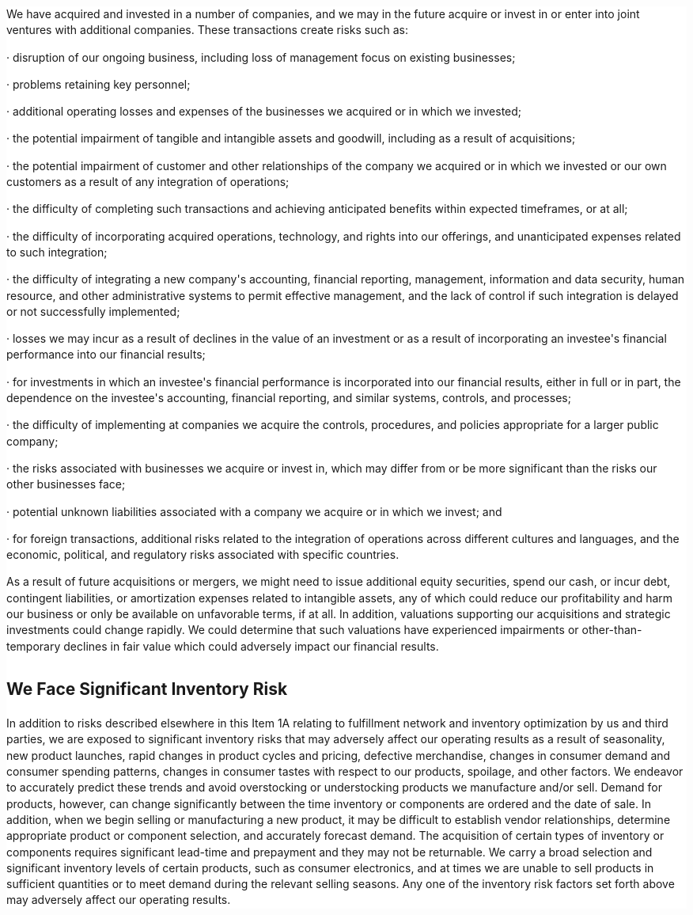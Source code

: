 We have acquired and invested in a number of companies, and we may in the future acquire or invest in or enter into joint ventures with additional companies. These transactions create risks such as:

· disruption of our ongoing business, including loss of management focus on existing businesses;

· problems retaining key personnel;

· additional operating losses and expenses of the businesses we acquired or in which we invested;

· the potential impairment of tangible and intangible assets and goodwill, including as a result of acquisitions;

· the potential impairment of customer and other relationships of the company we acquired or in which we invested or our own customers as a result of any integration of operations;

· the difficulty of completing such transactions and achieving anticipated benefits within expected timeframes, or at all;

· the difficulty of incorporating acquired operations, technology, and rights into our offerings, and unanticipated expenses related to such integration;

· the difficulty of integrating a new company's accounting, financial reporting, management, information and data security, human resource, and other administrative systems to permit effective management, and the lack of control if such integration is delayed or not successfully implemented;

· losses we may incur as a result of declines in the value of an investment or as a result of incorporating an investee's financial performance into our financial results;

· for investments in which an investee's financial performance is incorporated into our financial results, either in full or in part, the dependence on the investee's accounting, financial reporting, and similar systems, controls, and processes;

· the difficulty of implementing at companies we acquire the controls, procedures, and policies appropriate for a larger public company;

· the risks associated with businesses we acquire or invest in, which may differ from or be more significant than the risks our other businesses face;

· potential unknown liabilities associated with a company we acquire or in which we invest; and

· for foreign transactions, additional risks related to the integration of operations across different cultures and languages, and the economic, political, and regulatory risks associated with specific countries.

As a result of future acquisitions or mergers, we might need to issue additional equity securities, spend our cash, or incur debt, contingent liabilities, or amortization expenses related to intangible assets, any of which could reduce our profitability and harm our business or only be available on unfavorable terms, if at all. In addition, valuations supporting our acquisitions and strategic investments could change rapidly. We could determine that such valuations have experienced impairments or other-than-temporary declines in fair value which could adversely impact our financial results.

## We Face Significant Inventory Risk

In addition to risks described elsewhere in this Item 1A relating to fulfillment network and inventory optimization by us and third parties, we are exposed to significant inventory risks that may adversely affect our operating results as a result of seasonality, new product launches, rapid changes in product cycles and pricing, defective merchandise, changes in consumer demand and consumer spending patterns, changes in consumer tastes with respect to our products, spoilage, and other factors. We endeavor to accurately predict these trends and avoid overstocking or understocking products we manufacture and/or sell. Demand for products, however, can change significantly between the time inventory or components are ordered and the date of sale. In addition, when we begin selling or manufacturing a new product, it may be difficult to establish vendor relationships, determine appropriate product or component selection, and accurately forecast demand. The acquisition of certain types of inventory or components requires significant lead-time and prepayment and they may not be returnable. We carry a broad selection and significant inventory levels of certain products, such as consumer electronics, and at times we are unable to sell products in sufficient quantities or to meet demand during the relevant selling seasons. Any one of the inventory risk factors set forth above may adversely affect our operating results.

